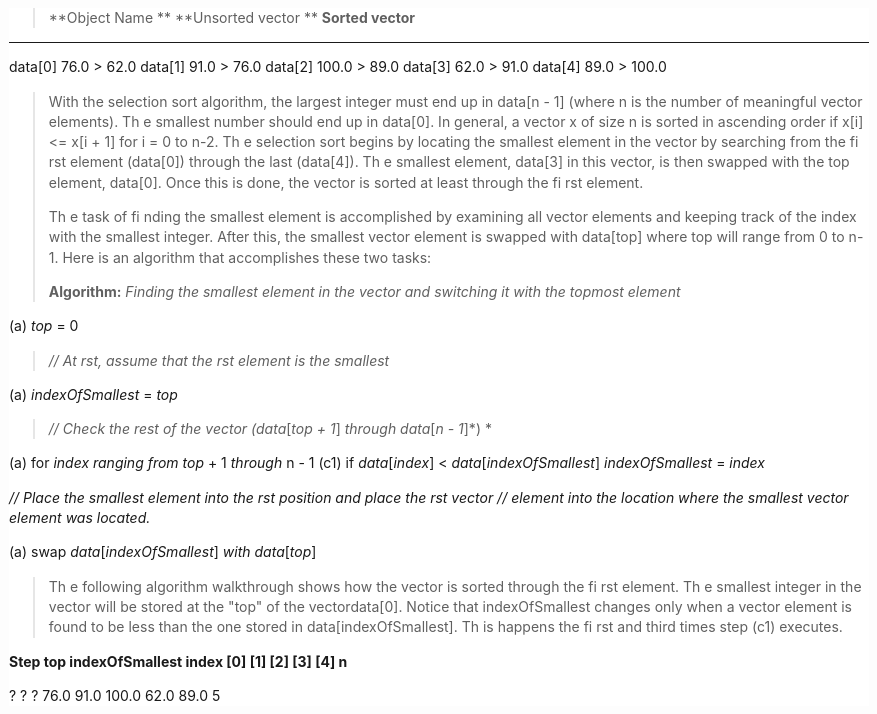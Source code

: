   > **Object Name **   **Unsorted vector **   **Sorted vector**
  -------------------- ---------------------- -------------------
  data\[0\]            76.0                   > 62.0
  data\[1\]            91.0                   > 76.0
  data\[2\]            100.0                  > 89.0
  data\[3\]            62.0                   > 91.0
  data\[4\]            89.0                   > 100.0

> With the selection sort algorithm, the largest integer must end up in
> data\[n - 1\] (where n is the number of meaningful vector elements).
> Th e smallest number should end up in data\[0\]. In general, a vector
> x of size n is sorted in ascending order if x\[i\] &lt;= x\[i + 1\]
> for i = 0 to n-2. Th e selection sort begins by locating the smallest
> element in the vector by searching from the fi rst element (data\[0\])
> through the last (data\[4\]). Th e smallest element, data\[3\] in this
> vector, is then swapped with the top element, data\[0\]. Once this is
> done, the vector is sorted at least through the fi rst element.
>
> Th e task of fi nding the smallest element is accomplished by
> examining all vector elements and keeping track of the index with the
> smallest integer. After this, the smallest vector element is swapped
> with data\[top\] where top will range from 0 to n-1. Here is an
> algorithm that accomplishes these two tasks:
>
> **Algorithm:** *Finding the smallest element in the vector and
> switching it with the topmost element*

(a) *top* = 0

> *// At rst, assume that the rst element is the smallest*

(a) *indexOfSmallest* = *top*

> *// Check the rest of the vector (data*\[*top + 1*\] *through
> data*\[*n - 1*\]*) *

(a) for *index ranging from top* + 1 *through* n - 1 (c1) if
    *data*\[*index*\] &lt; *data*\[*indexOfSmallest*\] *indexOfSmallest*
    = *index*

*// Place the smallest element into the rst position and place the rst
vector // element into the location where the smallest vector element
was located.*

(a) swap *data*\[*indexOfSmallest*\] *with data*\[*top*\]

> Th e following algorithm walkthrough shows how the vector is sorted
> through the fi rst element. Th e smallest integer in the vector will
> be stored at the "top" of the vectordata\[0\]. Notice that
> indexOfSmallest changes only when a vector element is found to be less
> than the one stored in data\[indexOfSmallest\]. Th is happens the fi
> rst and third times step (c1) executes.

**Step top indexOfSmallest index \[0\] \[1\] \[2\] \[3\] \[4\] n**

? ? ? 76.0 91.0 100.0 62.0 89.0 5

